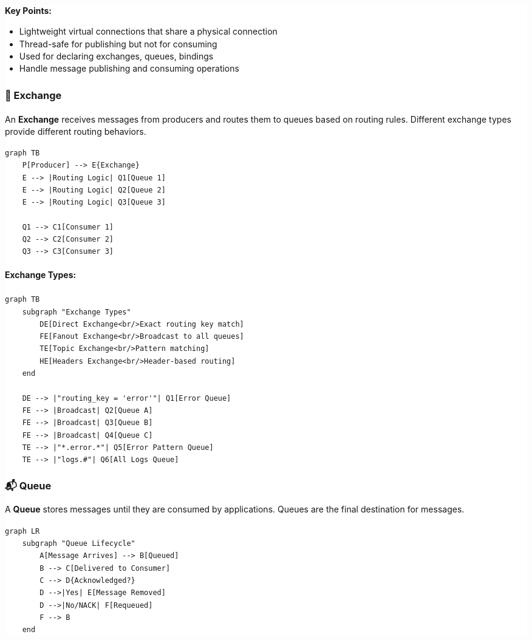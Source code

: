**Key Points:**
- Lightweight virtual connections that share a physical connection
- Thread-safe for publishing but not for consuming
- Used for declaring exchanges, queues, bindings
- Handle message publishing and consuming operations

### 🔄 Exchange
An **Exchange** receives messages from producers and routes them to queues based on routing rules. Different exchange types provide different routing behaviors.

```mermaid
graph TB
    P[Producer] --> E{Exchange}
    E --> |Routing Logic| Q1[Queue 1]
    E --> |Routing Logic| Q2[Queue 2]
    E --> |Routing Logic| Q3[Queue 3]
    
    Q1 --> C1[Consumer 1]
    Q2 --> C2[Consumer 2]
    Q3 --> C3[Consumer 3]
```

#### Exchange Types:

```mermaid
graph TB
    subgraph "Exchange Types"
        DE[Direct Exchange<br/>Exact routing key match]
        FE[Fanout Exchange<br/>Broadcast to all queues]
        TE[Topic Exchange<br/>Pattern matching]
        HE[Headers Exchange<br/>Header-based routing]
    end
    
    DE --> |"routing_key = 'error'"| Q1[Error Queue]
    FE --> |Broadcast| Q2[Queue A]
    FE --> |Broadcast| Q3[Queue B]
    FE --> |Broadcast| Q4[Queue C]
    TE --> |"*.error.*"| Q5[Error Pattern Queue]
    TE --> |"logs.#"| Q6[All Logs Queue]
```

### 📬 Queue
A **Queue** stores messages until they are consumed by applications. Queues are the final destination for messages.

```mermaid
graph LR
    subgraph "Queue Lifecycle"
        A[Message Arrives] --> B[Queued]
        B --> C[Delivered to Consumer]
        C --> D{Acknowledged?}
        D -->|Yes| E[Message Removed]
        D -->|No/NACK| F[Requeued]
        F --> B
    end
```
